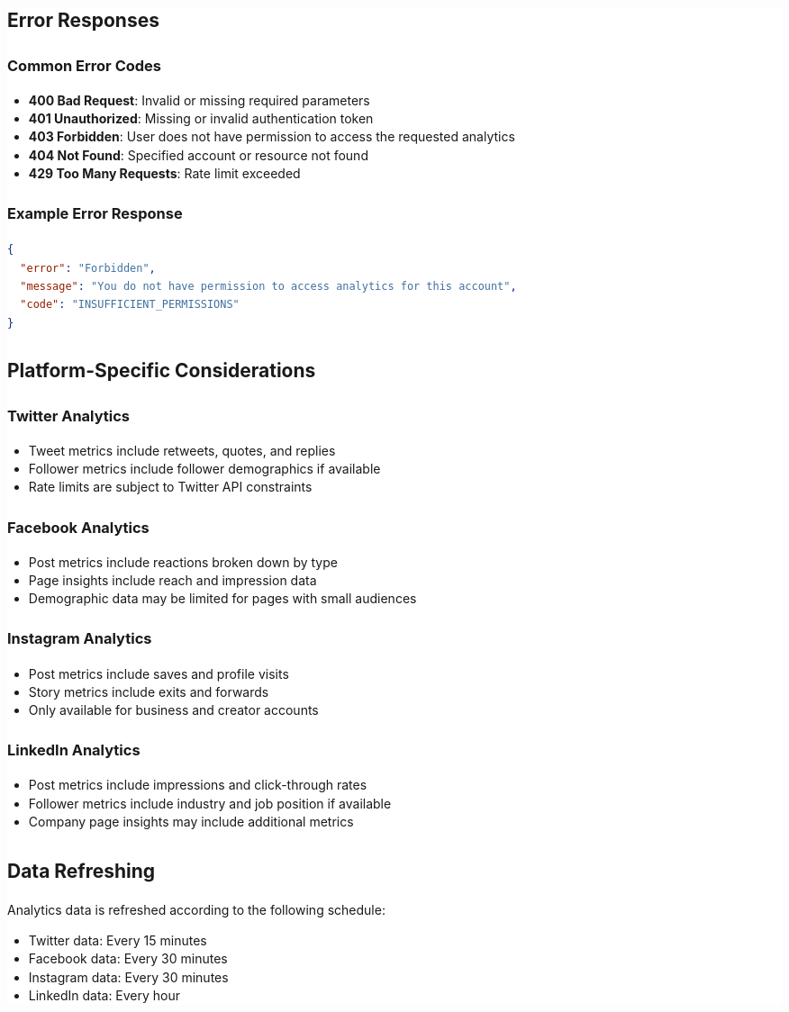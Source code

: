 ## Error Responses

### Common Error Codes

- **400 Bad Request**: Invalid or missing required parameters
- **401 Unauthorized**: Missing or invalid authentication token
- **403 Forbidden**: User does not have permission to access the requested analytics
- **404 Not Found**: Specified account or resource not found
- **429 Too Many Requests**: Rate limit exceeded

### Example Error Response

```json
{
  "error": "Forbidden",
  "message": "You do not have permission to access analytics for this account",
  "code": "INSUFFICIENT_PERMISSIONS"
}
```

## Platform-Specific Considerations

### Twitter Analytics

- Tweet metrics include retweets, quotes, and replies
- Follower metrics include follower demographics if available
- Rate limits are subject to Twitter API constraints

### Facebook Analytics

- Post metrics include reactions broken down by type
- Page insights include reach and impression data
- Demographic data may be limited for pages with small audiences

### Instagram Analytics

- Post metrics include saves and profile visits
- Story metrics include exits and forwards
- Only available for business and creator accounts

### LinkedIn Analytics

- Post metrics include impressions and click-through rates
- Follower metrics include industry and job position if available
- Company page insights may include additional metrics

## Data Refreshing

Analytics data is refreshed according to the following schedule:
- Twitter data: Every 15 minutes
- Facebook data: Every 30 minutes
- Instagram data: Every 30 minutes
- LinkedIn data: Every hour

